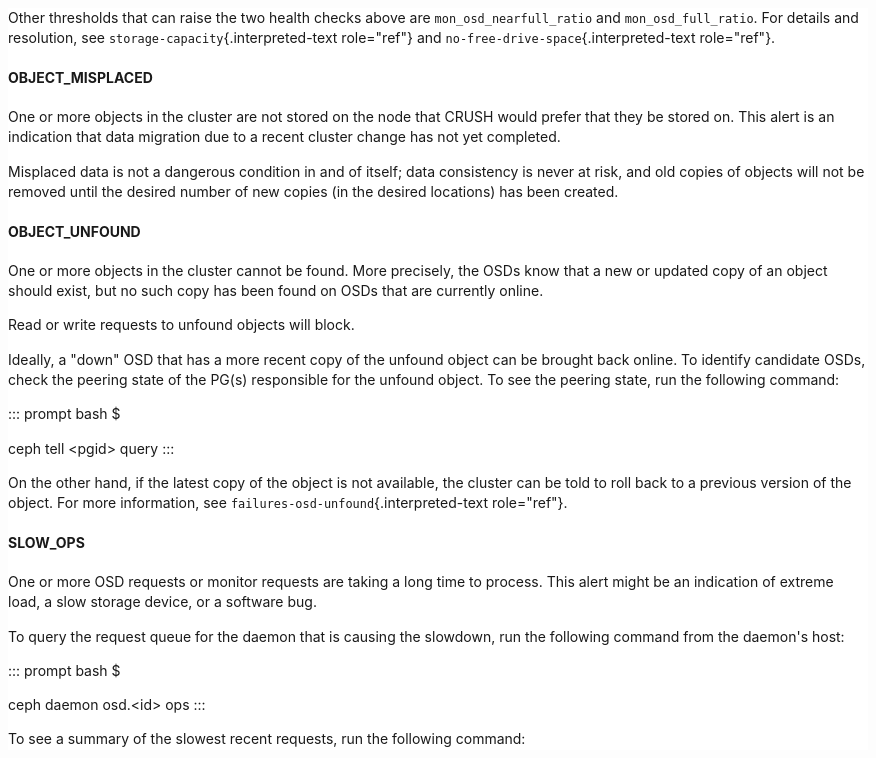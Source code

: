 Other thresholds that can raise the two health checks above are
`mon_osd_nearfull_ratio` and `mon_osd_full_ratio`. For details and
resolution, see `storage-capacity`{.interpreted-text role="ref"} and
`no-free-drive-space`{.interpreted-text role="ref"}.

#### OBJECT_MISPLACED

One or more objects in the cluster are not stored on the node that CRUSH
would prefer that they be stored on. This alert is an indication that
data migration due to a recent cluster change has not yet completed.

Misplaced data is not a dangerous condition in and of itself; data
consistency is never at risk, and old copies of objects will not be
removed until the desired number of new copies (in the desired
locations) has been created.

#### OBJECT_UNFOUND

One or more objects in the cluster cannot be found. More precisely, the
OSDs know that a new or updated copy of an object should exist, but no
such copy has been found on OSDs that are currently online.

Read or write requests to unfound objects will block.

Ideally, a \"down\" OSD that has a more recent copy of the unfound
object can be brought back online. To identify candidate OSDs, check the
peering state of the PG(s) responsible for the unfound object. To see
the peering state, run the following command:

::: prompt
bash \$

ceph tell \<pgid\> query
:::

On the other hand, if the latest copy of the object is not available,
the cluster can be told to roll back to a previous version of the
object. For more information, see
`failures-osd-unfound`{.interpreted-text role="ref"}.

#### SLOW_OPS

One or more OSD requests or monitor requests are taking a long time to
process. This alert might be an indication of extreme load, a slow
storage device, or a software bug.

To query the request queue for the daemon that is causing the slowdown,
run the following command from the daemon\'s host:

::: prompt
bash \$

ceph daemon osd.\<id\> ops
:::

To see a summary of the slowest recent requests, run the following
command:

